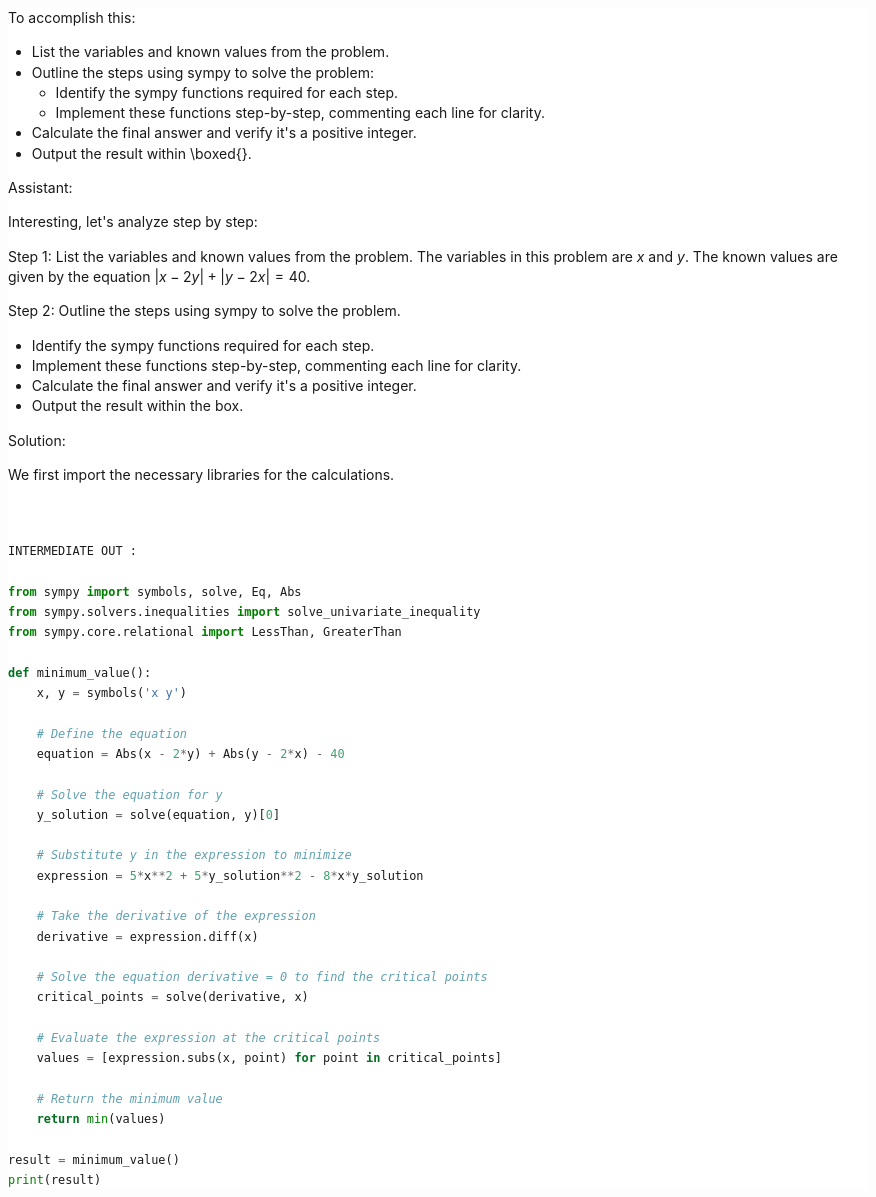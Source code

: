 To accomplish this:
- List the variables and known values from the problem.
- Outline the steps using sympy to solve the problem:
  * Identify the sympy functions required for each step.
  * Implement these functions step-by-step, commenting each line for clarity.
- Calculate the final answer and verify it's a positive integer.
- Output the result within \boxed{}.

Assistant:

Interesting, let's analyze step by step:



Step 1: List the variables and known values from the problem.
The variables in this problem are $x$ and $y$. The known values are given by the equation $|x-2y| + |y-2x| = 40$.

Step 2: Outline the steps using sympy to solve the problem.
- Identify the sympy functions required for each step.
- Implement these functions step-by-step, commenting each line for clarity.
- Calculate the final answer and verify it's a positive integer.
- Output the result within the box.

Solution:

We first import the necessary libraries for the calculations.

```python


INTERMEDIATE OUT :

from sympy import symbols, solve, Eq, Abs
from sympy.solvers.inequalities import solve_univariate_inequality
from sympy.core.relational import LessThan, GreaterThan

def minimum_value():
    x, y = symbols('x y')

    # Define the equation
    equation = Abs(x - 2*y) + Abs(y - 2*x) - 40

    # Solve the equation for y
    y_solution = solve(equation, y)[0]

    # Substitute y in the expression to minimize
    expression = 5*x**2 + 5*y_solution**2 - 8*x*y_solution

    # Take the derivative of the expression
    derivative = expression.diff(x)

    # Solve the equation derivative = 0 to find the critical points
    critical_points = solve(derivative, x)

    # Evaluate the expression at the critical points
    values = [expression.subs(x, point) for point in critical_points]

    # Return the minimum value
    return min(values)

result = minimum_value()
print(result)
```
